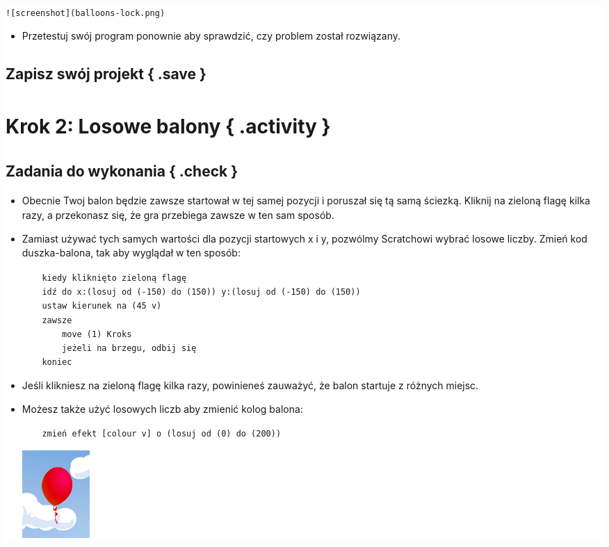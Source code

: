	![screenshot](balloons-lock.png)

+ Przetestuj swój program ponownie aby sprawdzić, czy problem został rozwiązany.

## Zapisz swój projekt { .save }

# Krok 2: Losowe balony { .activity }

## Zadania do wykonania { .check }

+ Obecnie Twoj balon będzie zawsze startował w tej samej pozycji i poruszał się tą samą ściezką. Kliknij na zieloną flagę kilka razy, a przekonasz się, że gra przebiega zawsze w ten sam sposób.

+ Zamiast używać tych samych wartości dla pozycji startowych x i y, pozwólmy Scratchowi wybrać losowe liczby. Zmień kod duszka-balona, tak aby wyglądał w ten sposób:

	```blocks
		kiedy kliknięto zieloną flagę
		idź do x:(losuj od (-150) do (150)) y:(losuj od (-150) do (150))
		ustaw kierunek na (45 v)
		zawsze
			move (1) Kroks
			jeżeli na brzegu, odbij się
		koniec
	```

+ Jeśli klikniesz na zieloną flagę kilka razy, powinieneś zauważyć, że balon startuje z różnych miejsc.

+ Możesz także użyć losowych liczb aby zmienić kolog balona:

	```blocks
		zmień efekt [colour v] o (losuj od (0) do (200))
	```

	![screenshot](balloons-colour.png)

